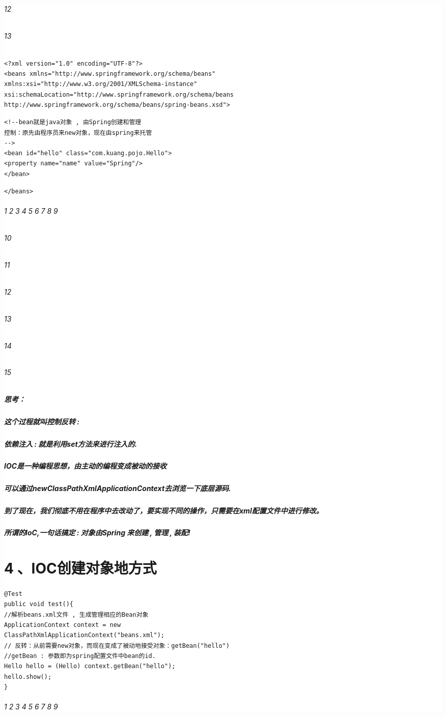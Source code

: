 ###### 12

###### 13

```
<?xml version="1.0" encoding="UTF-8"?>
<beans xmlns="http://www.springframework.org/schema/beans"
xmlns:xsi="http://www.w3.org/2001/XMLSchema-instance"
xsi:schemaLocation="http://www.springframework.org/schema/beans
http://www.springframework.org/schema/beans/spring-beans.xsd">
```
```
<!--bean就是java对象 , 由Spring创建和管理
控制：原先由程序员来new对象，现在由spring来托管
-->
<bean id="hello" class="com.kuang.pojo.Hello">
<property name="name" value="Spring"/>
</bean>
```
```
</beans>
```
###### 1 2 3 4 5 6 7 8 9

###### 10

###### 11

###### 12

###### 13

###### 14

###### 15


##### 思考：

##### 这个过程就叫控制反转 :

##### 依赖注入 : 就是利用set方法来进行注入的.

##### IOC是一种编程思想，由主动的编程变成被动的接收

##### 可以通过newClassPathXmlApplicationContext去浏览一下底层源码.

##### 到了现在，我们彻底不用在程序中去改动了，要实现不同的操作，只需要在xml配置文件中进行修改。

##### 所谓的IoC,一句话搞定 : 对象由Spring 来创建 , 管理 , 装配!

# 4 、IOC创建对象地方式

```
@Test
public void test(){
//解析beans.xml文件 , 生成管理相应的Bean对象
ApplicationContext context = new
ClassPathXmlApplicationContext("beans.xml");
// 反转：从前需要new对象，而现在变成了被动地接受对象：getBean("hello")
//getBean : 参数即为spring配置文件中bean的id.
Hello hello = (Hello) context.getBean("hello");
hello.show();
}
```
###### 1 2 3 4 5 6 7 8 9
